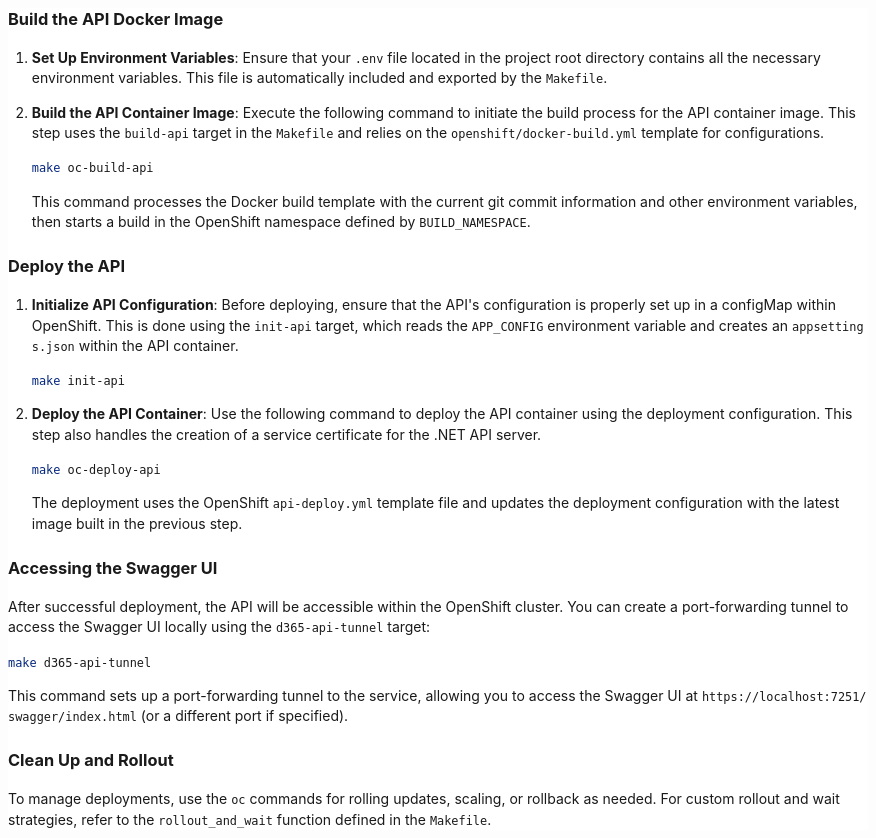 ### Build the API Docker Image

1. **Set Up Environment Variables**: Ensure that your `.env` file located in the project root directory contains all the necessary environment variables. This file is automatically included and exported by the `Makefile`.

2. **Build the API Container Image**: Execute the following command to initiate the build process for the API container image. This step uses the `build-api` target in the `Makefile` and relies on the `openshift/docker-build.yml` template for configurations.

    ```bash
    make oc-build-api
    ```

    This command processes the Docker build template with the current git commit information and other environment variables, then starts a build in the OpenShift namespace defined by `BUILD_NAMESPACE`.

### Deploy the API

1. **Initialize API Configuration**: Before deploying, ensure that the API's configuration is properly set up in a configMap within OpenShift. This is done using the `init-api` target, which reads the `APP_CONFIG` environment variable and creates an `appsettings.json` within the API container.

    ```bash
    make init-api
    ```

2. **Deploy the API Container**: Use the following command to deploy the API container using the deployment configuration. This step also handles the creation of a service certificate for the .NET API server.

    ```bash
    make oc-deploy-api
    ```

    The deployment uses the OpenShift `api-deploy.yml` template file and updates the deployment configuration with the latest image built in the previous step.

### Accessing the Swagger UI

After successful deployment, the API will be accessible within the OpenShift cluster. You can create a port-forwarding tunnel to access the Swagger UI locally using the `d365-api-tunnel` target:

```bash
make d365-api-tunnel
```

This command sets up a port-forwarding tunnel to the service, allowing you to access the Swagger UI at `https://localhost:7251/swagger/index.html` (or a different port if specified).

### Clean Up and Rollout

To manage deployments, use the `oc` commands for rolling updates, scaling, or rollback as needed. For custom rollout and wait strategies, refer to the `rollout_and_wait` function defined in the `Makefile`.
